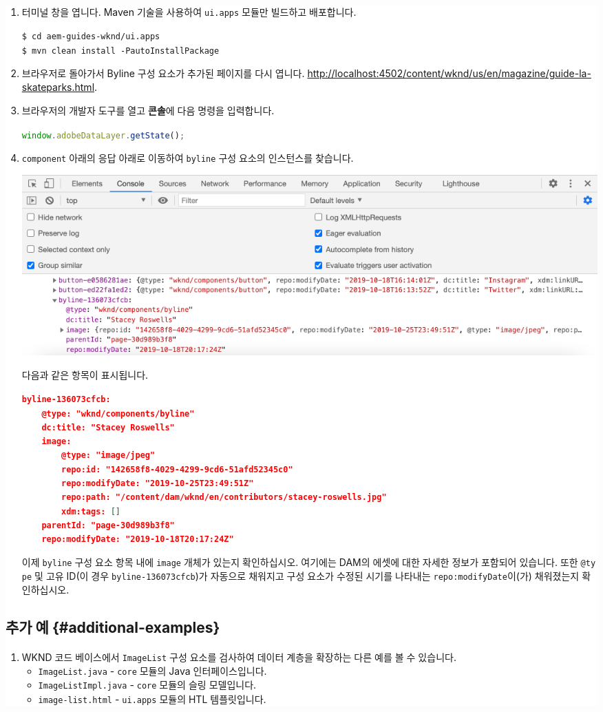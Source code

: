 1. 터미널 창을 엽니다. Maven 기술을 사용하여 `ui.apps` 모듈만 빌드하고 배포합니다.

   ```shell
   $ cd aem-guides-wknd/ui.apps
   $ mvn clean install -PautoInstallPackage
   ```

1. 브라우저로 돌아가서 Byline 구성 요소가 추가된 페이지를 다시 엽니다. [http://localhost:4502/content/wknd/us/en/magazine/guide-la-skateparks.html](http://localhost:4502/content/wknd/us/en/magazine/guide-la-skateparks.html).
1. 브라우저의 개발자 도구를 열고 **콘솔**&#x200B;에 다음 명령을 입력합니다.

   ```js
   window.adobeDataLayer.getState();
   ```

1. `component` 아래의 응답 아래로 이동하여 `byline` 구성 요소의 인스턴스를 찾습니다.

   ![줄 데이터 레이어 업데이트됨](assets/adobe-client-data-layer/byline-data-layer-builder.png)

   다음과 같은 항목이 표시됩니다.

   ```json
   byline-136073cfcb:
       @type: "wknd/components/byline"
       dc:title: "Stacey Roswells"
       image:
           @type: "image/jpeg"
           repo:id: "142658f8-4029-4299-9cd6-51afd52345c0"
           repo:modifyDate: "2019-10-25T23:49:51Z"
           repo:path: "/content/dam/wknd/en/contributors/stacey-roswells.jpg"
           xdm:tags: []
       parentId: "page-30d989b3f8"
       repo:modifyDate: "2019-10-18T20:17:24Z"
   ```

   이제 `byline` 구성 요소 항목 내에 `image` 개체가 있는지 확인하십시오. 여기에는 DAM의 에셋에 대한 자세한 정보가 포함되어 있습니다. 또한 `@type` 및 고유 ID(이 경우 `byline-136073cfcb`)가 자동으로 채워지고 구성 요소가 수정된 시기를 나타내는 `repo:modifyDate`이(가) 채워졌는지 확인하십시오.

## 추가 예 {#additional-examples}

1. WKND 코드 베이스에서 `ImageList` 구성 요소를 검사하여 데이터 계층을 확장하는 다른 예를 볼 수 있습니다.
   * `ImageList.java` - `core` 모듈의 Java 인터페이스입니다.
   * `ImageListImpl.java` - `core` 모듈의 슬링 모델입니다.
   * `image-list.html` - `ui.apps` 모듈의 HTL 템플릿입니다.
